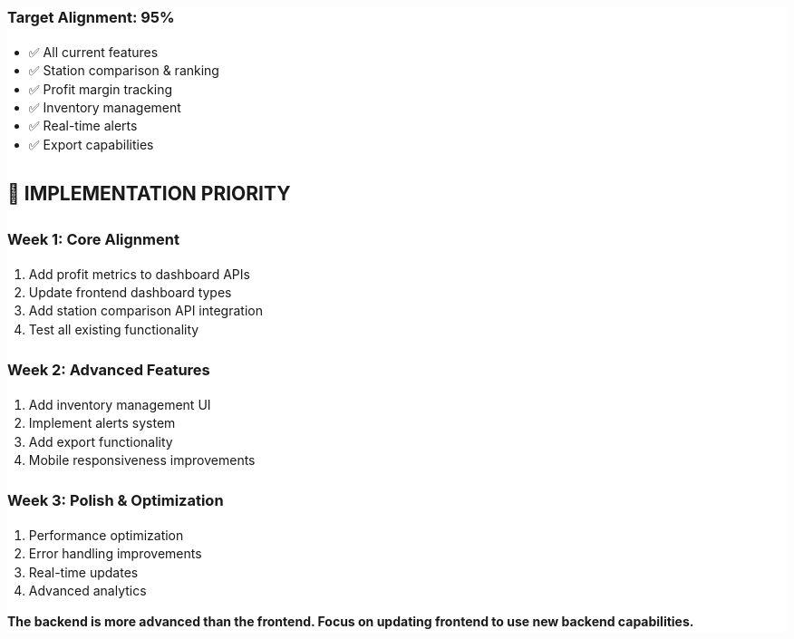 ### Target Alignment: 95%
- ✅ All current features
- ✅ Station comparison & ranking
- ✅ Profit margin tracking
- ✅ Inventory management
- ✅ Real-time alerts
- ✅ Export capabilities

## 🎯 **IMPLEMENTATION PRIORITY**

### Week 1: Core Alignment
1. Add profit metrics to dashboard APIs
2. Update frontend dashboard types
3. Add station comparison API integration
4. Test all existing functionality

### Week 2: Advanced Features  
1. Add inventory management UI
2. Implement alerts system
3. Add export functionality
4. Mobile responsiveness improvements

### Week 3: Polish & Optimization
1. Performance optimization
2. Error handling improvements
3. Real-time updates
4. Advanced analytics

**The backend is more advanced than the frontend. Focus on updating frontend to use new backend capabilities.**